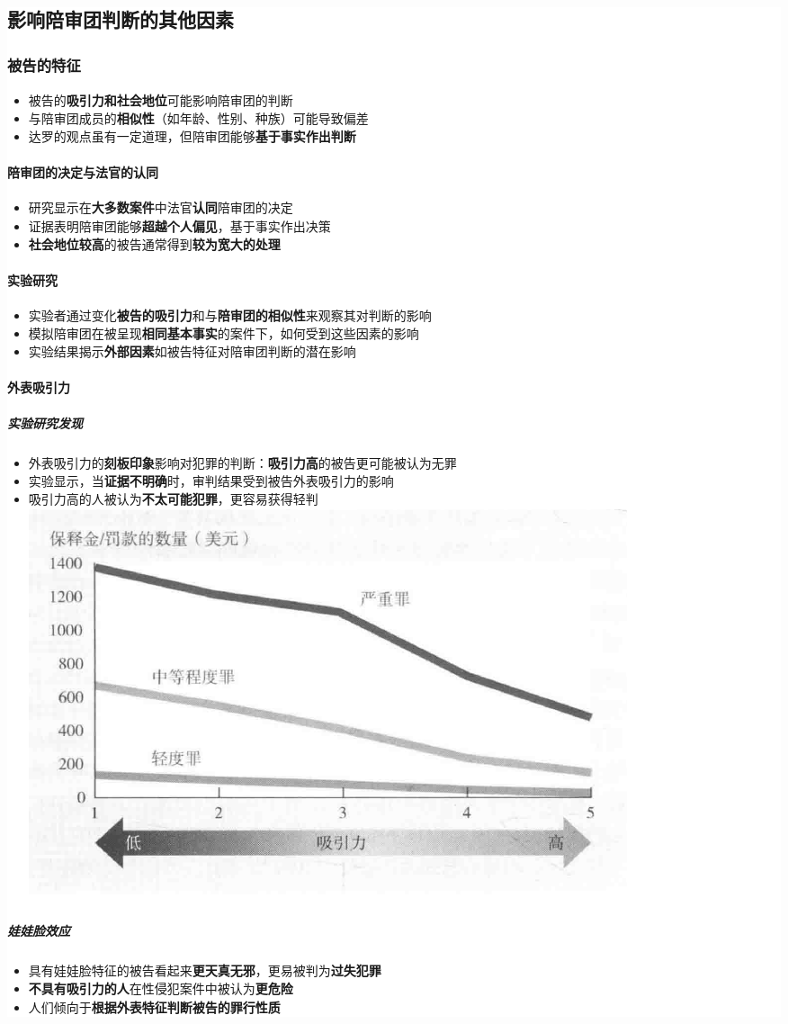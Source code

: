## 影响陪审团判断的其他因素
### 被告的特征
- 被告的**吸引力和社会地位**可能影响陪审团的判断
- 与陪审团成员的**相似性**（如年龄、性别、种族）可能导致偏差
- 达罗的观点虽有一定道理，但陪审团能够**基于事实作出判断**

#### 陪审团的决定与法官的认同
- 研究显示在**大多数案件**中法官**认同**陪审团的决定
- 证据表明陪审团能够**超越个人偏见**，基于事实作出决策
- **社会地位较高**的被告通常得到**较为宽大的处理**

#### 实验研究
- 实验者通过变化**被告的吸引力**和与**陪审团的相似性**来观察其对判断的影响
- 模拟陪审团在被呈现**相同基本事实**的案件下，如何受到这些因素的影响
- 实验结果揭示**外部因素**如被告特征对陪审团判断的潜在影响

#### 外表吸引力
##### 实验研究发现
- 外表吸引力的**刻板印象**影响对犯罪的判断：**吸引力高**的被告更可能被认为无罪
- 实验显示，当**证据不明确**时，审判结果受到被告外表吸引力的影响
- 吸引力高的人被认为**不太可能犯罪**，更容易获得轻判
![](images/2024-02-09-13-28-20.png)

##### 娃娃脸效应
- 具有娃娃脸特征的被告看起来**更天真无邪**，更易被判为**过失犯罪**
- **不具有吸引力的人**在性侵犯案件中被认为**更危险**
- 人们倾向于**根据外表特征判断被告的罪行性质**
